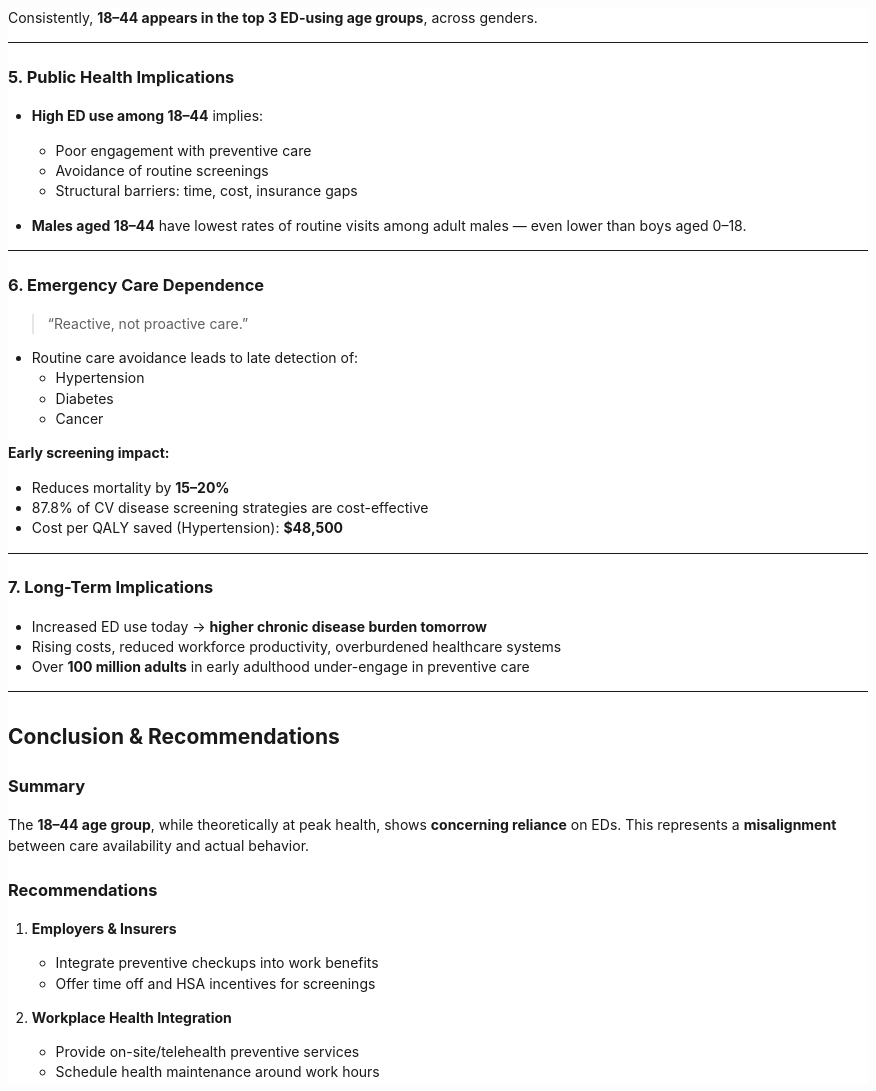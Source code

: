 Consistently, **18–44 appears in the top 3 ED-using age groups**, across genders.

---

### 5. Public Health Implications

- **High ED use among 18–44** implies:
  - Poor engagement with preventive care
  - Avoidance of routine screenings
  - Structural barriers: time, cost, insurance gaps

- **Males aged 18–44** have lowest rates of routine visits among adult males — even lower than boys aged 0–18.

---

### 6. Emergency Care Dependence

> “Reactive, not proactive care.”

- Routine care avoidance leads to late detection of:
  - Hypertension
  - Diabetes
  - Cancer

**Early screening impact:**
- Reduces mortality by **15–20%**
- 87.8% of CV disease screening strategies are cost-effective
- Cost per QALY saved (Hypertension): **$48,500**

---

### 7. Long-Term Implications

- Increased ED use today → **higher chronic disease burden tomorrow**
- Rising costs, reduced workforce productivity, overburdened healthcare systems
- Over **100 million adults** in early adulthood under-engage in preventive care

---

## Conclusion & Recommendations

###  Summary

The **18–44 age group**, while theoretically at peak health, shows **concerning reliance** on EDs. This represents a **misalignment** between care availability and actual behavior.

###  Recommendations

1. **Employers & Insurers**
   - Integrate preventive checkups into work benefits
   - Offer time off and HSA incentives for screenings

2. **Workplace Health Integration**
   - Provide on-site/telehealth preventive services
   - Schedule health maintenance around work hours
